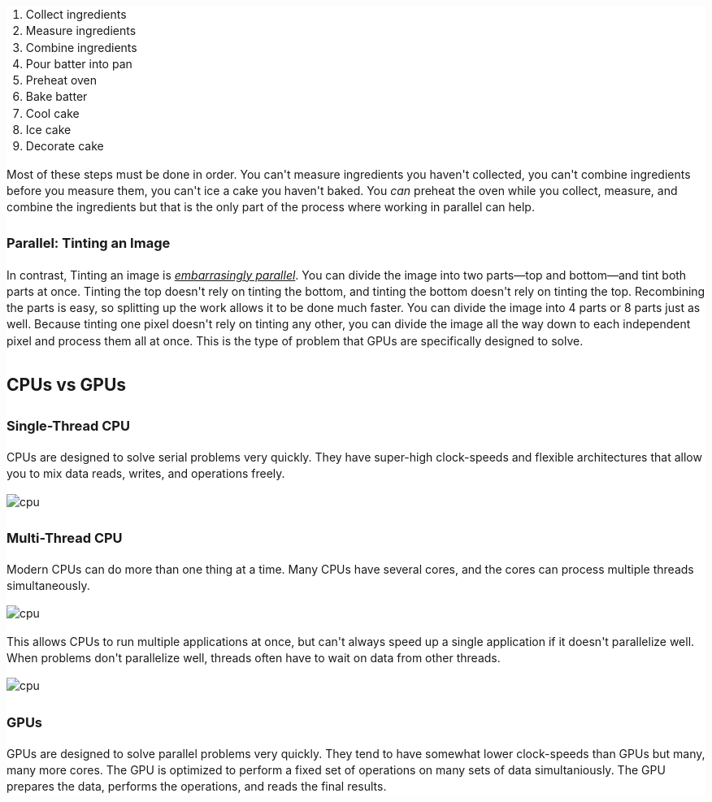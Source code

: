 1. Collect ingredients
2. Measure ingredients
3. Combine ingredients
4. Pour batter into pan
5. Preheat oven
6. Bake batter
7. Cool cake
8. Ice cake
9. Decorate cake

Most of these steps must be done in order. You can't measure ingredients you haven't collected, you can't combine ingredients before you measure them, you can't ice a cake you haven't baked. You _can_ preheat the oven while you collect, measure, and combine the ingredients but that is the only part of the process where working in parallel can help.

### Parallel: Tinting an Image

In contrast, Tinting an image is _[embarrasingly parallel](https://en.wikipedia.org/wiki/Embarrassingly_parallel)_. You can divide the image into two parts—top and bottom—and tint both parts at once. Tinting the top doesn't rely on tinting the bottom, and tinting the bottom doesn't rely on tinting the top. Recombining the parts is easy, so splitting up the work allows it to be done much faster. You can divide the image into 4 parts or 8 parts just as well. Because tinting one pixel doesn't rely on tinting any other, you can divide the image all the way down to each independent pixel and process them all at once. This is the type of problem that GPUs are specifically designed to solve.

## CPUs vs GPUs

### Single-Thread CPU

CPUs are designed to solve serial problems very quickly. They have super-high clock-speeds and flexible architectures that allow you to mix data reads, writes, and operations freely.

![cpu](figures/Single_CPU.svg)

### Multi-Thread CPU

Modern CPUs can do more than one thing at a time. Many CPUs have several cores, and the cores can process multiple threads simultaneously.

![cpu](figures/Multi_CPU_1.svg)

This allows CPUs to run multiple applications at once, but can't always speed up a single application if it doesn't parallelize well.
When problems don't parallelize well, threads often have to wait on data from other threads.

![cpu](figures/Multi_CPU_2.svg)

### GPUs

GPUs are designed to solve parallel problems very quickly. They tend to have somewhat lower clock-speeds than GPUs but many, many more cores. The GPU is optimized to perform a fixed set of operations on many sets of data simultaniously. The GPU prepares the data, performs the operations, and reads the final results.
